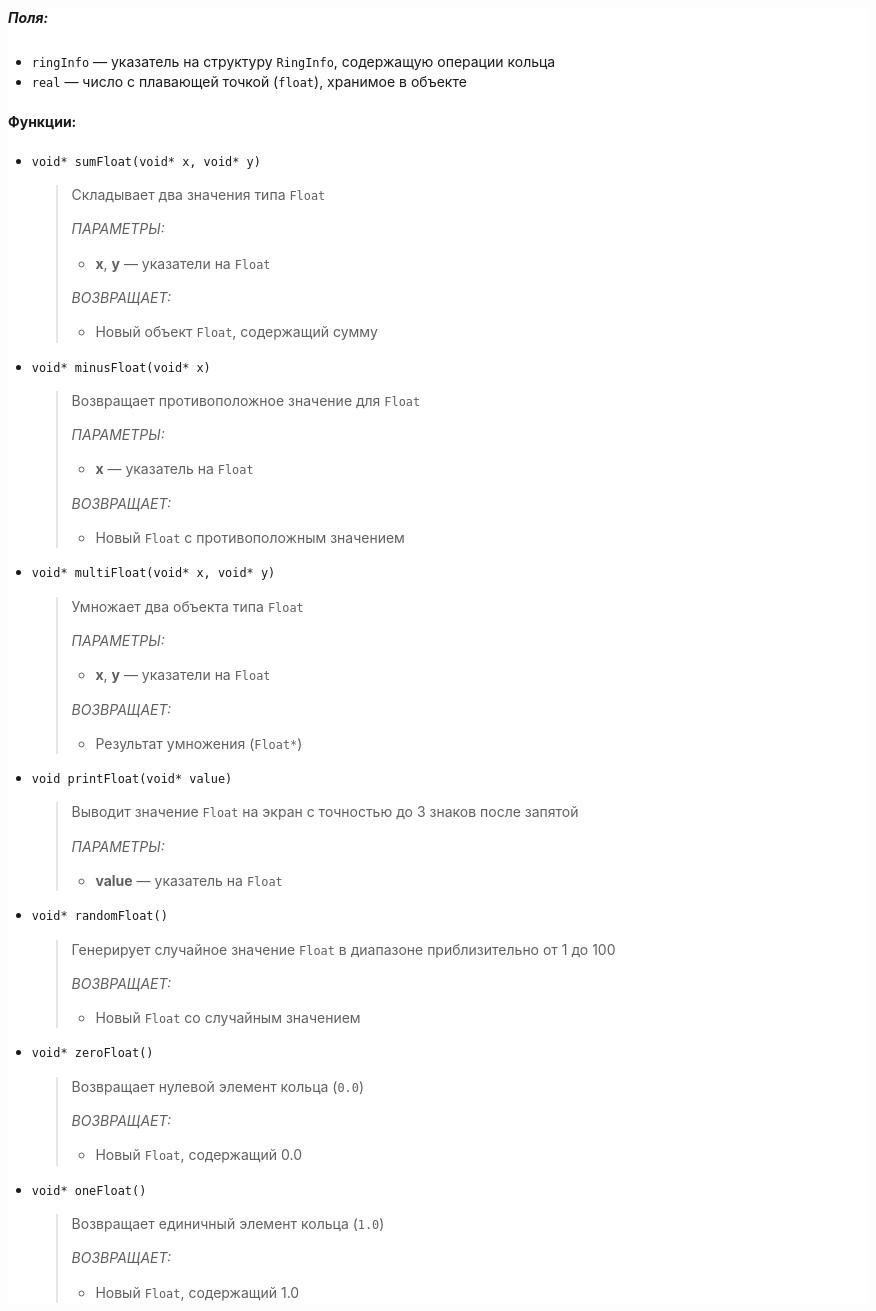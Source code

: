 ##### Поля:
- `ringInfo` — указатель на структуру `RingInfo`, содержащую операции кольца
- `real` — число с плавающей точкой (`float`), хранимое в объекте

#### Функции:

- `void* sumFloat(void* x, void* y)`  
    > Складывает два значения типа `Float`  
    >
    > _ПАРАМЕТРЫ:_  
    >   * **x**, **y** — указатели на `Float`  
    >
    > _ВОЗВРАЩАЕТ:_  
    >   * Новый объект `Float`, содержащий сумму

- `void* minusFloat(void* x)`  
    > Возвращает противоположное значение для `Float`  
    >
    > _ПАРАМЕТРЫ:_  
    >   * **x** — указатель на `Float`  
    >
    > _ВОЗВРАЩАЕТ:_  
    >   * Новый `Float` с противоположным значением

- `void* multiFloat(void* x, void* y)`  
    > Умножает два объекта типа `Float`  
    >
    > _ПАРАМЕТРЫ:_  
    >   * **x**, **y** — указатели на `Float`  
    >
    > _ВОЗВРАЩАЕТ:_  
    >   * Результат умножения (`Float*`)

- `void printFloat(void* value)`  
    > Выводит значение `Float` на экран с точностью до 3 знаков после запятой  
    >
    > _ПАРАМЕТРЫ:_  
    >   * **value** — указатель на `Float`

- `void* randomFloat()`  
    > Генерирует случайное значение `Float` в диапазоне приблизительно от 1 до 100  
    >
    > _ВОЗВРАЩАЕТ:_  
    >   * Новый `Float` со случайным значением

- `void* zeroFloat()`  
    > Возвращает нулевой элемент кольца (`0.0`)  
    >
    > _ВОЗВРАЩАЕТ:_  
    >   * Новый `Float`, содержащий 0.0

- `void* oneFloat()`  
    > Возвращает единичный элемент кольца (`1.0`)  
    >
    > _ВОЗВРАЩАЕТ:_  
    >   * Новый `Float`, содержащий 1.0
